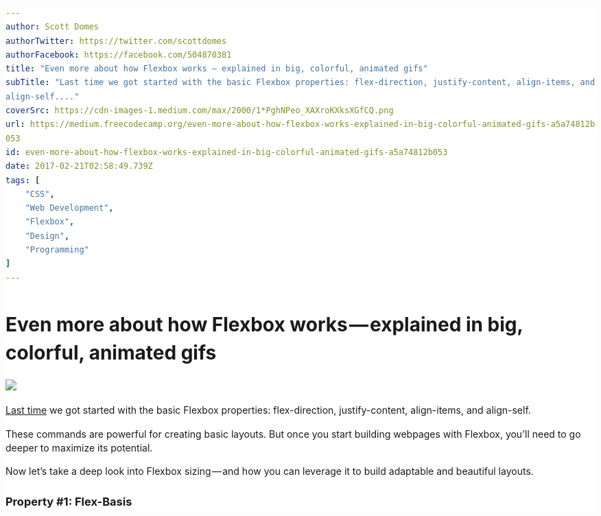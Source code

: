 ```yaml
---
author: Scott Domes
authorTwitter: https://twitter.com/scottdomes
authorFacebook: https://facebook.com/504870381
title: "Even more about how Flexbox works — explained in big, colorful, animated gifs"
subTitle: "Last time we got started with the basic Flexbox properties: flex-direction, justify-content, align-items, and align-self...."
coverSrc: https://cdn-images-1.medium.com/max/2000/1*PghNPeo_XAXroKXksXGfCQ.png
url: https://medium.freecodecamp.org/even-more-about-how-flexbox-works-explained-in-big-colorful-animated-gifs-a5a74812b053
id: even-more-about-how-flexbox-works-explained-in-big-colorful-animated-gifs-a5a74812b053
date: 2017-02-21T02:58:49.739Z
tags: [
	"CSS",
	"Web Development",
	"Flexbox",
	"Design",
	"Programming"
]
---
```

# Even more about how Flexbox works — explained in big, colorful, animated gifs











![](https://cdn-images-1.medium.com/max/2000/1*PghNPeo_XAXroKXksXGfCQ.png)












[Last time](https://medium.freecodecamp.com/an-animated-guide-to-flexbox-d280cf6afc35#.xdqa0my2e) we got started with the basic Flexbox properties: flex-direction, justify-content, align-items, and align-self.

These commands are powerful for creating basic layouts. But once you start building webpages with Flexbox, you’ll need to go deeper to maximize its potential.

Now let’s take a deep look into Flexbox sizing — and how you can leverage it to build adaptable and beautiful layouts.

### Property #1: Flex-Basis
